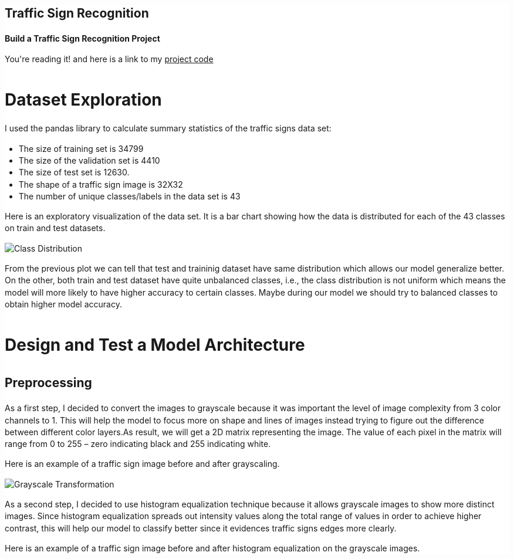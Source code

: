 **Traffic Sign Recognition** 
---

**Build a Traffic Sign Recognition Project**

You're reading it! and here is a link to my [project code](https://github.com/BrunoEduardoCSantos/SelfDrivingCarNanodegreeUdacity/blob/master/P2-Traffic-Sign-Classifier/Traffic_Sign_Classifier.ipynb)

# Dataset Exploration #

I used the pandas library to calculate summary statistics of the traffic
signs data set:

* The size of training set is 34799
* The size of the validation set is 4410
* The size of test set is 12630.
* The shape of a traffic sign image is 32X32
* The number of unique classes/labels in the data set is 43

Here is an exploratory visualization of the data set. It is a bar chart showing how the data is distributed for each of the 43 classes on train and test datasets.

![Class Distribution](https://github.com/BrunoEduardoCSantos/SelfDrivingCarNanodegreeUdacity/blob/master/P2-Traffic-Sign-Classifier/WriteUpImages/distr_class.png)

From the previous plot we can tell that test and traininig dataset have same distribution which allows our model generalize better.
On the other, both train and test dataset have quite unbalanced classes, i.e., the class distribution is not uniform which means the model will more likely to have higher accuracy to certain classes.  Maybe during our model we should try to balanced classes to obtain higher model accuracy.


# Design and Test a Model Architecture #
 ## Preprocessing ##

As a first step, I decided to convert the images to grayscale because it was important the level of image complexity from 3 color channels to 1. This will help the model to focus more on shape and lines of images instead trying to figure out the difference between
different color layers.As result, we will get a 2D matrix  representing the image. The value of each pixel in the matrix will range from 0 to 255 – zero indicating black and 255 indicating white.

Here is an example of a traffic sign image before and after grayscaling.

![Grayscale Transformation](https://github.com/BrunoEduardoCSantos/SelfDrivingCarNanodegreeUdacity/blob/master/P2-Traffic-Sign-Classifier/WriteUpImages/GrayscaleTransform.png)

As a second step, I decided to use histogram equalization technique because it allows grayscale images to show more distinct images. Since histogram equalization spreads out intensity values along the total range of values in order to
achieve higher contrast, this will help our model to classify better since it evidences traffic signs edges more clearly.

Here is an example of a traffic sign image before and after histogram equalization on the grayscale images.
